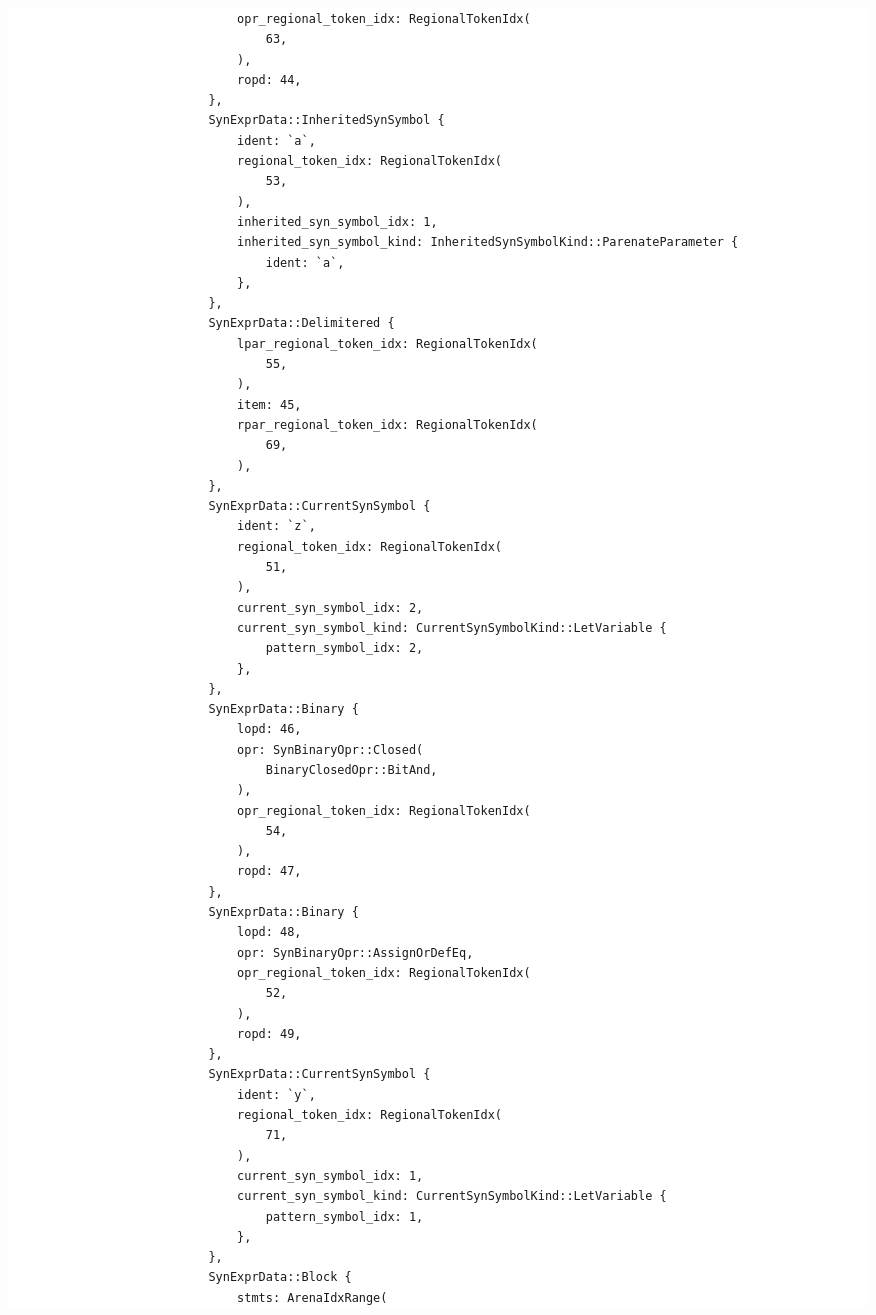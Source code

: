                                     opr_regional_token_idx: RegionalTokenIdx(
                                        63,
                                    ),
                                    ropd: 44,
                                },
                                SynExprData::InheritedSynSymbol {
                                    ident: `a`,
                                    regional_token_idx: RegionalTokenIdx(
                                        53,
                                    ),
                                    inherited_syn_symbol_idx: 1,
                                    inherited_syn_symbol_kind: InheritedSynSymbolKind::ParenateParameter {
                                        ident: `a`,
                                    },
                                },
                                SynExprData::Delimitered {
                                    lpar_regional_token_idx: RegionalTokenIdx(
                                        55,
                                    ),
                                    item: 45,
                                    rpar_regional_token_idx: RegionalTokenIdx(
                                        69,
                                    ),
                                },
                                SynExprData::CurrentSynSymbol {
                                    ident: `z`,
                                    regional_token_idx: RegionalTokenIdx(
                                        51,
                                    ),
                                    current_syn_symbol_idx: 2,
                                    current_syn_symbol_kind: CurrentSynSymbolKind::LetVariable {
                                        pattern_symbol_idx: 2,
                                    },
                                },
                                SynExprData::Binary {
                                    lopd: 46,
                                    opr: SynBinaryOpr::Closed(
                                        BinaryClosedOpr::BitAnd,
                                    ),
                                    opr_regional_token_idx: RegionalTokenIdx(
                                        54,
                                    ),
                                    ropd: 47,
                                },
                                SynExprData::Binary {
                                    lopd: 48,
                                    opr: SynBinaryOpr::AssignOrDefEq,
                                    opr_regional_token_idx: RegionalTokenIdx(
                                        52,
                                    ),
                                    ropd: 49,
                                },
                                SynExprData::CurrentSynSymbol {
                                    ident: `y`,
                                    regional_token_idx: RegionalTokenIdx(
                                        71,
                                    ),
                                    current_syn_symbol_idx: 1,
                                    current_syn_symbol_kind: CurrentSynSymbolKind::LetVariable {
                                        pattern_symbol_idx: 1,
                                    },
                                },
                                SynExprData::Block {
                                    stmts: ArenaIdxRange(